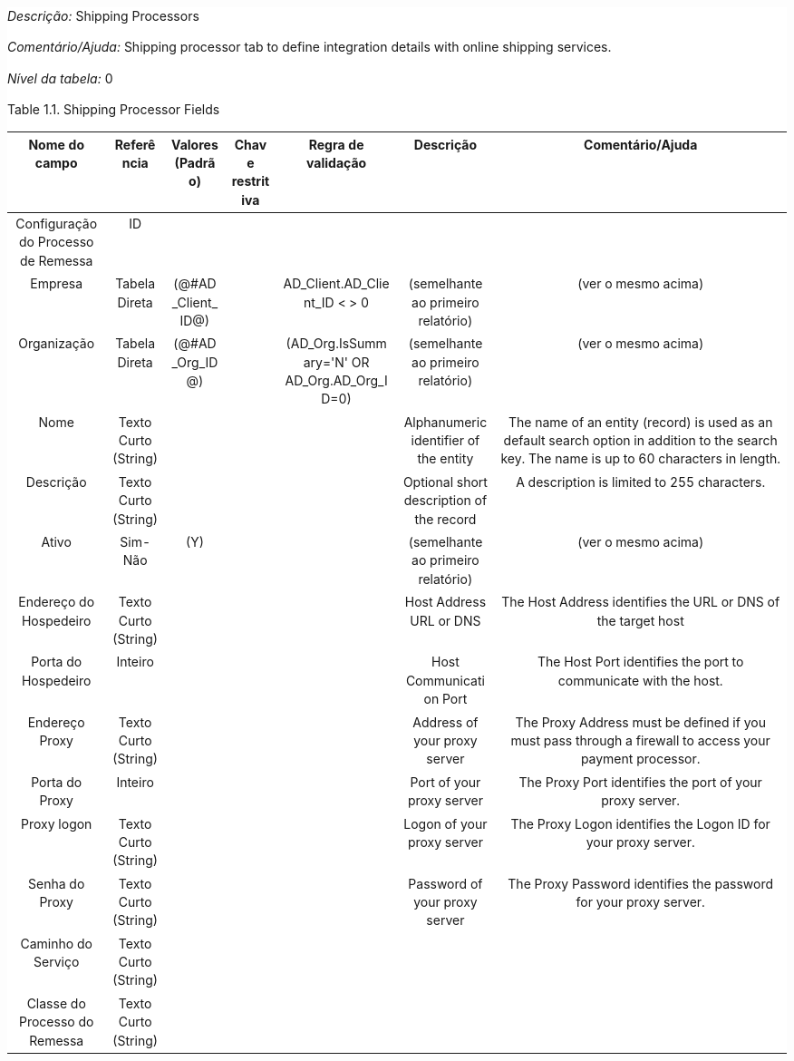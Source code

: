 </div>

</div>

</div>

<span class="emphasis">*Descrição:*</span> Shipping Processors

<span class="emphasis">*Comentário/Ajuda:* </span> Shipping processor
tab to define integration details with online shipping services.

<span class="emphasis">*Nível da tabela:* </span>0

</div>

<div id="d33070e37" class="table">

<div class="table-title">

Table 1.1. Shipping Processor
Fields

</div>

<div class="table-contents">

|            Nome do campo            |      Referência      |   Valores (Padrão)   | Chave restritiva |                Regra de validação                |                Descrição                 |                                                               Comentário/Ajuda                                                               |
| :---------------------------------: | :------------------: | :------------------: | :--------------: | :----------------------------------------------: | :--------------------------------------: | :------------------------------------------------------------------------------------------------------------------------------------------: |
| Configuração do Processo de Remessa |          ID          |                      |                  |                                                  |                                          |                                                                                                                                              |
|               Empresa               |    Tabela Direta     | (@\#AD\_Client\_ID@) |                  |        AD\_Client.AD\_Client\_ID \< \> 0         |    (semelhante ao primeiro relatório)    |                                                             (ver o mesmo acima)                                                              |
|             Organização             |    Tabela Direta     |  (@\#AD\_Org\_ID@)   |                  | (AD\_Org.IsSummary='N' OR AD\_Org.AD\_Org\_ID=0) |    (semelhante ao primeiro relatório)    |                                                             (ver o mesmo acima)                                                              |
|                Nome                 | Texto Curto (String) |                      |                  |                                                  |  Alphanumeric identifier of the entity   | The name of an entity (record) is used as an default search option in addition to the search key. The name is up to 60 characters in length. |
|              Descrição              | Texto Curto (String) |                      |                  |                                                  | Optional short description of the record |                                                 A description is limited to 255 characters.                                                  |
|                Ativo                |       Sim-Não        |         (Y)          |                  |                                                  |    (semelhante ao primeiro relatório)    |                                                             (ver o mesmo acima)                                                              |
|       Endereço do Hospedeiro        | Texto Curto (String) |                      |                  |                                                  |         Host Address URL or DNS          |                                        The Host Address identifies the URL or DNS of the target host                                         |
|         Porta do Hospedeiro         |       Inteiro        |                      |                  |                                                  |         Host Communication Port          |                                       The Host Port identifies the port to communicate with the host.                                        |
|           Endereço Proxy            | Texto Curto (String) |                      |                  |                                                  |       Address of your proxy server       |                   The Proxy Address must be defined if you must pass through a firewall to access your payment processor.                    |
|           Porta do Proxy            |       Inteiro        |                      |                  |                                                  |        Port of your proxy server         |                                           The Proxy Port identifies the port of your proxy server.                                           |
|             Proxy logon             | Texto Curto (String) |                      |                  |                                                  |        Logon of your proxy server        |                                        The Proxy Logon identifies the Logon ID for your proxy server.                                        |
|           Senha do Proxy            | Texto Curto (String) |                      |                  |                                                  |      Password of your proxy server       |                                      The Proxy Password identifies the password for your proxy server.                                       |
|         Caminho do Serviço          | Texto Curto (String) |                      |                  |                                                  |                                          |                                                                                                                                              |
|    Classe do Processo do Remessa    | Texto Curto (String) |                      |                  |                                                  |                                          |                                                                                                                                              |

</div>

</div>

  
